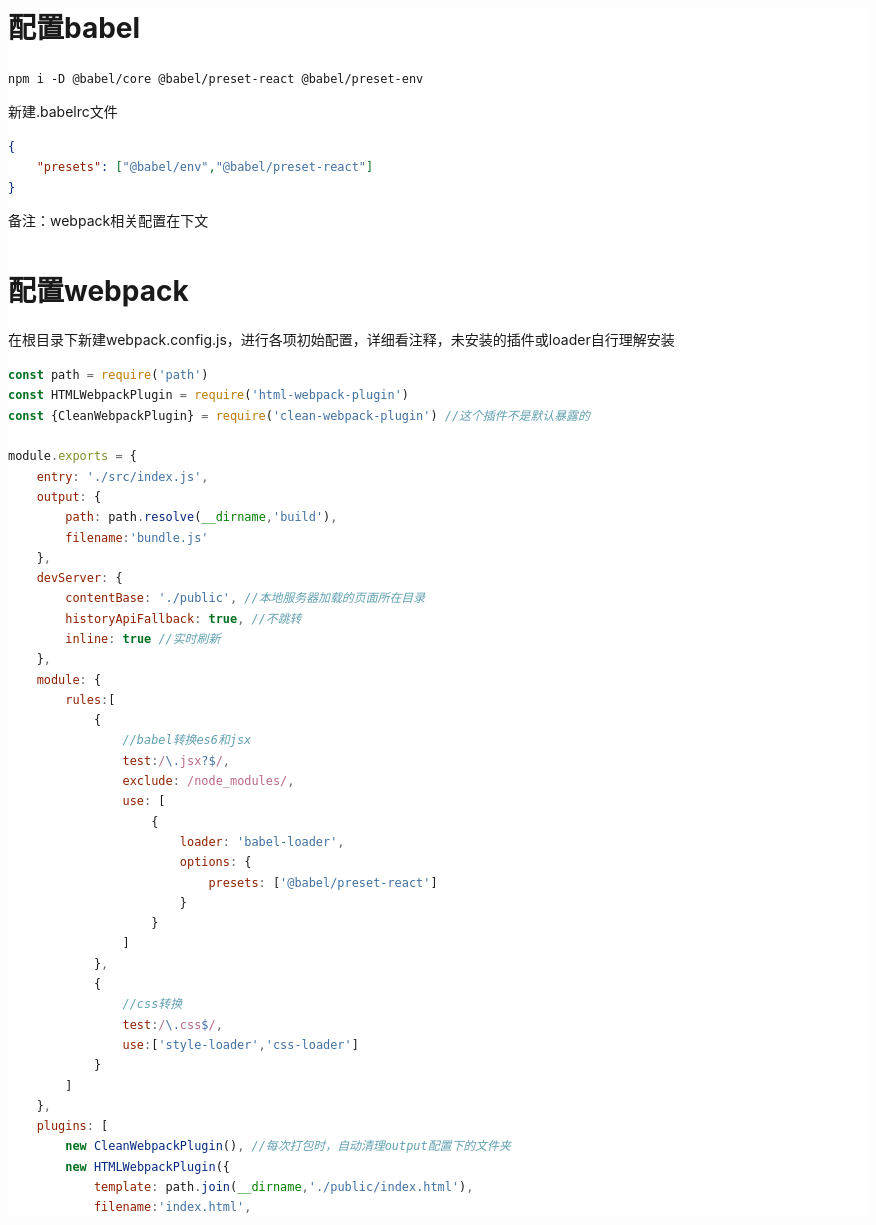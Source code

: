 

# 配置babel

```shell
npm i -D @babel/core @babel/preset-react @babel/preset-env
```

新建.babelrc文件

```json
{
    "presets": ["@babel/env","@babel/preset-react"]
}
```

备注：webpack相关配置在下文

# 配置webpack

在根目录下新建webpack.config.js，进行各项初始配置，详细看注释，未安装的插件或loader自行理解安装

```js
const path = require('path')
const HTMLWebpackPlugin = require('html-webpack-plugin')
const {CleanWebpackPlugin} = require('clean-webpack-plugin') //这个插件不是默认暴露的

module.exports = {
    entry: './src/index.js',
    output: {
        path: path.resolve(__dirname,'build'),
        filename:'bundle.js'
    },
    devServer: {
        contentBase: './public', //本地服务器加载的页面所在目录
        historyApiFallback: true, //不跳转
        inline: true //实时刷新
    },
    module: {
        rules:[
            {
                //babel转换es6和jsx
                test:/\.jsx?$/,
                exclude: /node_modules/,
                use: [
                    {
                        loader: 'babel-loader',
                        options: {
                            presets: ['@babel/preset-react']
                        }
                    }
                ]
            },
            {
                //css转换
                test:/\.css$/,
                use:['style-loader','css-loader']
            }
        ]
    },
    plugins: [
        new CleanWebpackPlugin(), //每次打包时，自动清理output配置下的文件夹
        new HTMLWebpackPlugin({
            template: path.join(__dirname,'./public/index.html'),
            filename:'index.html',
```